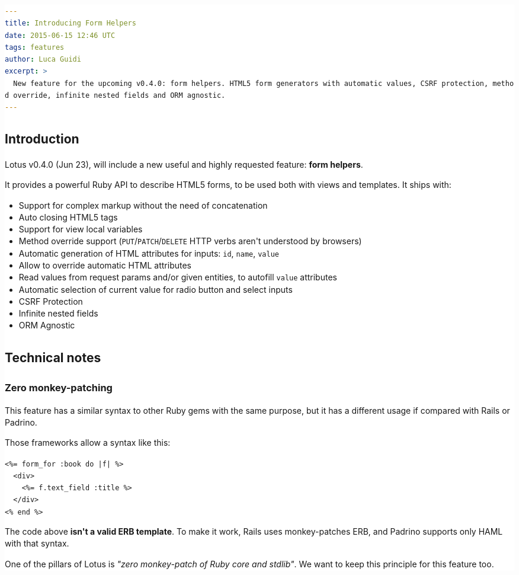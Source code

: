 ```yaml
---
title: Introducing Form Helpers
date: 2015-06-15 12:46 UTC
tags: features
author: Luca Guidi
excerpt: >
  New feature for the upcoming v0.4.0: form helpers. HTML5 form generators with automatic values, CSRF protection, method override, infinite nested fields and ORM agnostic.
---
```


## Introduction

Lotus v0.4.0 (Jun 23), will include a new useful and highly requested feature: **form helpers**.

It provides a powerful Ruby API to describe HTML5 forms, to be used both with views and templates. It ships with:

- Support for complex markup without the need of concatenation
- Auto closing HTML5 tags
- Support for view local variables
- Method override support (`PUT`/`PATCH`/`DELETE` HTTP verbs aren't understood by browsers)
- Automatic generation of HTML attributes for inputs: `id`, `name`, `value`
- Allow to override automatic HTML attributes
- Read values from request params and/or given entities, to autofill `value` attributes
- Automatic selection of current value for radio button and select inputs
- CSRF Protection
- Infinite nested fields
- ORM Agnostic

## Technical notes

### Zero monkey-patching

This feature has a similar syntax to other Ruby gems with the same purpose, but it has a different usage if compared with Rails or Padrino.

Those frameworks allow a syntax like this:

```erb
<%= form_for :book do |f| %>
  <div>
    <%= f.text_field :title %>
  </div>
<% end %>
```

The code above **isn't a valid ERB template**. To make it work, Rails uses monkey-patches ERB, and Padrino supports only HAML with that syntax.

One of the pillars of Lotus is _"zero monkey-patch of Ruby core and stdlib"_. We want to keep this principle for this feature too.
